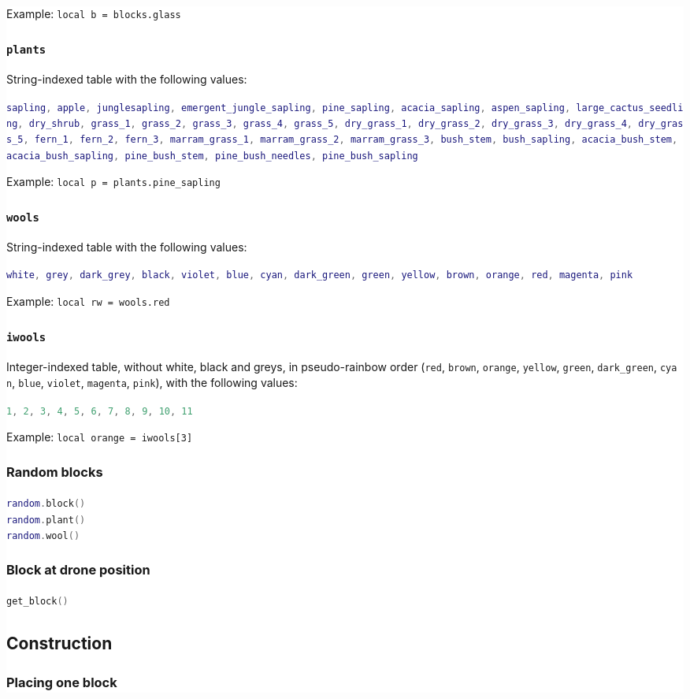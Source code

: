 Example: `local b = blocks.glass`

### `plants`

String-indexed table with the following values:

```lua
sapling, apple, junglesapling, emergent_jungle_sapling, pine_sapling, acacia_sapling, aspen_sapling, large_cactus_seedling, dry_shrub, grass_1, grass_2, grass_3, grass_4, grass_5, dry_grass_1, dry_grass_2, dry_grass_3, dry_grass_4, dry_grass_5, fern_1, fern_2, fern_3, marram_grass_1, marram_grass_2, marram_grass_3, bush_stem, bush_sapling, acacia_bush_stem, acacia_bush_sapling, pine_bush_stem, pine_bush_needles, pine_bush_sapling
```

Example: `local p = plants.pine_sapling`

### `wools`

String-indexed table with the following values:

```lua
white, grey, dark_grey, black, violet, blue, cyan, dark_green, green, yellow, brown, orange, red, magenta, pink
```

Example: `local rw = wools.red`

### `iwools`

Integer-indexed table, without white, black and greys, in pseudo-rainbow order (`red`, `brown`, `orange`, `yellow`, `green`, `dark_green`, `cyan`, `blue`, `violet`, `magenta`, `pink`), with the following values:

```lua
1, 2, 3, 4, 5, 6, 7, 8, 9, 10, 11
```

Example: `local orange = iwools[3]`


### Random blocks

```lua
random.block()
random.plant()
random.wool()
```

### Block at drone position

```lua
get_block()
```

## Construction

### Placing one block
